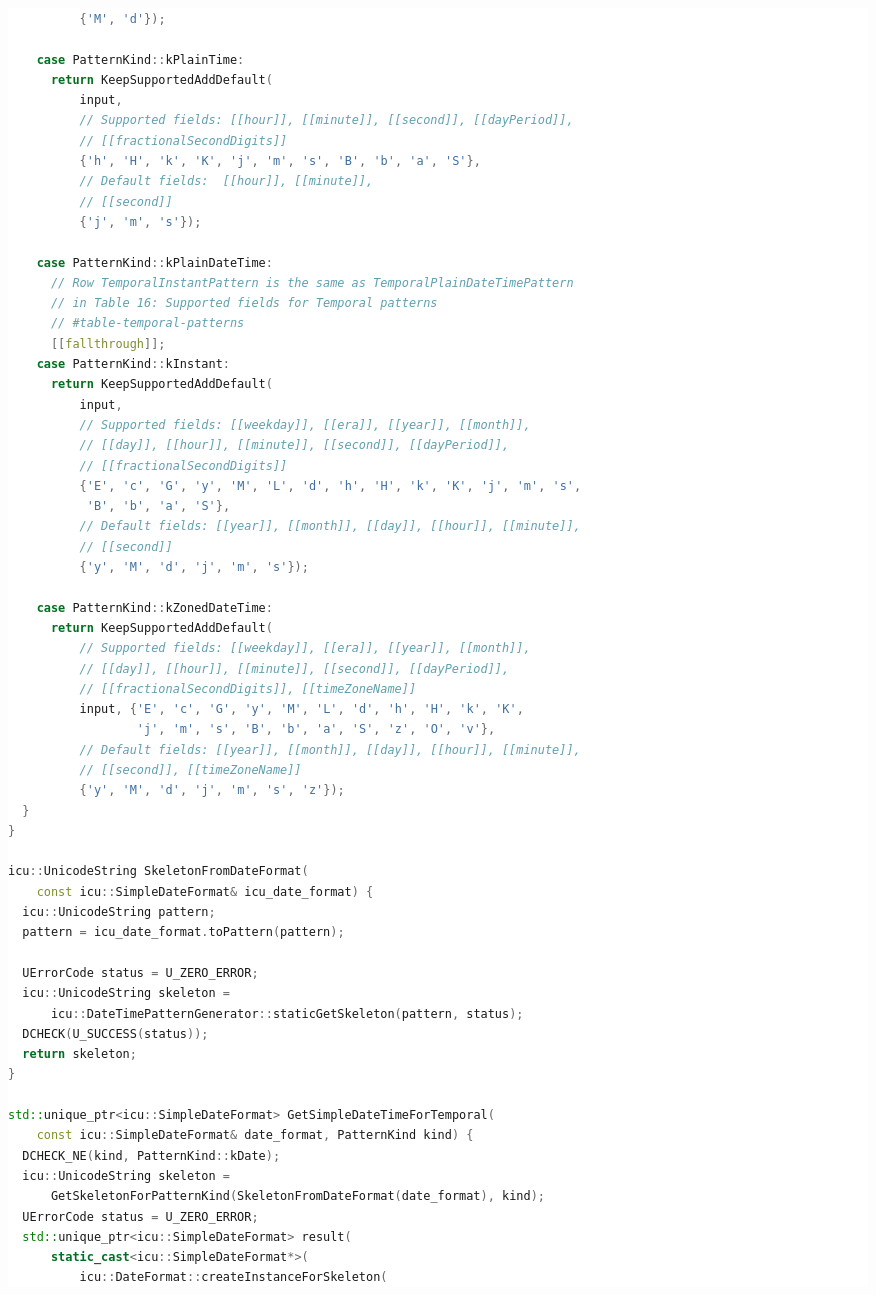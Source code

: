 ```cpp
          {'M', 'd'});

    case PatternKind::kPlainTime:
      return KeepSupportedAddDefault(
          input,
          // Supported fields: [[hour]], [[minute]], [[second]], [[dayPeriod]],
          // [[fractionalSecondDigits]]
          {'h', 'H', 'k', 'K', 'j', 'm', 's', 'B', 'b', 'a', 'S'},
          // Default fields:  [[hour]], [[minute]],
          // [[second]]
          {'j', 'm', 's'});

    case PatternKind::kPlainDateTime:
      // Row TemporalInstantPattern is the same as TemporalPlainDateTimePattern
      // in Table 16: Supported fields for Temporal patterns
      // #table-temporal-patterns
      [[fallthrough]];
    case PatternKind::kInstant:
      return KeepSupportedAddDefault(
          input,
          // Supported fields: [[weekday]], [[era]], [[year]], [[month]],
          // [[day]], [[hour]], [[minute]], [[second]], [[dayPeriod]],
          // [[fractionalSecondDigits]]
          {'E', 'c', 'G', 'y', 'M', 'L', 'd', 'h', 'H', 'k', 'K', 'j', 'm', 's',
           'B', 'b', 'a', 'S'},
          // Default fields: [[year]], [[month]], [[day]], [[hour]], [[minute]],
          // [[second]]
          {'y', 'M', 'd', 'j', 'm', 's'});

    case PatternKind::kZonedDateTime:
      return KeepSupportedAddDefault(
          // Supported fields: [[weekday]], [[era]], [[year]], [[month]],
          // [[day]], [[hour]], [[minute]], [[second]], [[dayPeriod]],
          // [[fractionalSecondDigits]], [[timeZoneName]]
          input, {'E', 'c', 'G', 'y', 'M', 'L', 'd', 'h', 'H', 'k', 'K',
                  'j', 'm', 's', 'B', 'b', 'a', 'S', 'z', 'O', 'v'},
          // Default fields: [[year]], [[month]], [[day]], [[hour]], [[minute]],
          // [[second]], [[timeZoneName]]
          {'y', 'M', 'd', 'j', 'm', 's', 'z'});
  }
}

icu::UnicodeString SkeletonFromDateFormat(
    const icu::SimpleDateFormat& icu_date_format) {
  icu::UnicodeString pattern;
  pattern = icu_date_format.toPattern(pattern);

  UErrorCode status = U_ZERO_ERROR;
  icu::UnicodeString skeleton =
      icu::DateTimePatternGenerator::staticGetSkeleton(pattern, status);
  DCHECK(U_SUCCESS(status));
  return skeleton;
}

std::unique_ptr<icu::SimpleDateFormat> GetSimpleDateTimeForTemporal(
    const icu::SimpleDateFormat& date_format, PatternKind kind) {
  DCHECK_NE(kind, PatternKind::kDate);
  icu::UnicodeString skeleton =
      GetSkeletonForPatternKind(SkeletonFromDateFormat(date_format), kind);
  UErrorCode status = U_ZERO_ERROR;
  std::unique_ptr<icu::SimpleDateFormat> result(
      static_cast<icu::SimpleDateFormat*>(
          icu::DateFormat::createInstanceForSkeleton(
```